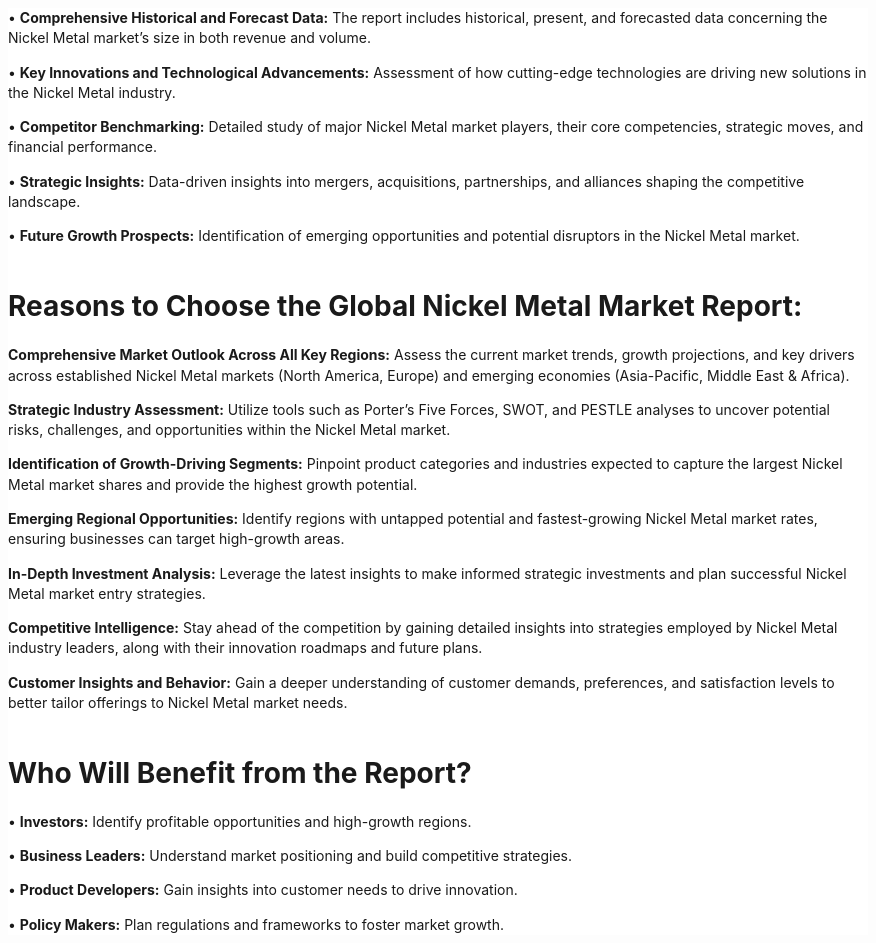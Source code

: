 • <strong>Comprehensive Historical and Forecast Data:</strong> The report includes historical, present, and forecasted data concerning the Nickel Metal market’s size in both revenue and volume.

• <strong>Key Innovations and Technological Advancements:</strong> Assessment of how cutting-edge technologies are driving new solutions in the Nickel Metal industry.

• <strong>Competitor Benchmarking:</strong> Detailed study of major Nickel Metal market players, their core competencies, strategic moves, and financial performance.

• <strong>Strategic Insights:</strong> Data-driven insights into mergers, acquisitions, partnerships, and alliances shaping the competitive landscape.

• <strong>Future Growth Prospects:</strong> Identification of emerging opportunities and potential disruptors in the Nickel Metal market.

# <strong>Reasons to Choose the Global Nickel Metal Market Report:</strong>

<strong>Comprehensive Market Outlook Across All Key Regions:</strong>
Assess the current market trends, growth projections, and key drivers across established Nickel Metal markets (North America, Europe) and emerging economies (Asia-Pacific, Middle East & Africa).

<strong>Strategic Industry Assessment:</strong>
Utilize tools such as Porter’s Five Forces, SWOT, and PESTLE analyses to uncover potential risks, challenges, and opportunities within the Nickel Metal market.

<strong>Identification of Growth-Driving Segments:</strong>
Pinpoint product categories and industries expected to capture the largest Nickel Metal market shares and provide the highest growth potential.

<strong>Emerging Regional Opportunities:</strong>
Identify regions with untapped potential and fastest-growing Nickel Metal market rates, ensuring businesses can target high-growth areas.

<strong>In-Depth Investment Analysis:</strong>
Leverage the latest insights to make informed strategic investments and plan successful Nickel Metal market entry strategies.

<strong>Competitive Intelligence:</strong>
Stay ahead of the competition by gaining detailed insights into strategies employed by Nickel Metal industry leaders, along with their innovation roadmaps and future plans.

<strong>Customer Insights and Behavior:</strong>
Gain a deeper understanding of customer demands, preferences, and satisfaction levels to better tailor offerings to Nickel Metal market needs.

# <strong>Who Will Benefit from the Report?</strong>

• <strong>Investors:</strong> Identify profitable opportunities and high-growth regions.

• <strong>Business Leaders:</strong> Understand market positioning and build competitive strategies.

• <strong>Product Developers:</strong> Gain insights into customer needs to drive innovation.

• <strong>Policy Makers:</strong> Plan regulations and frameworks to foster market growth.
